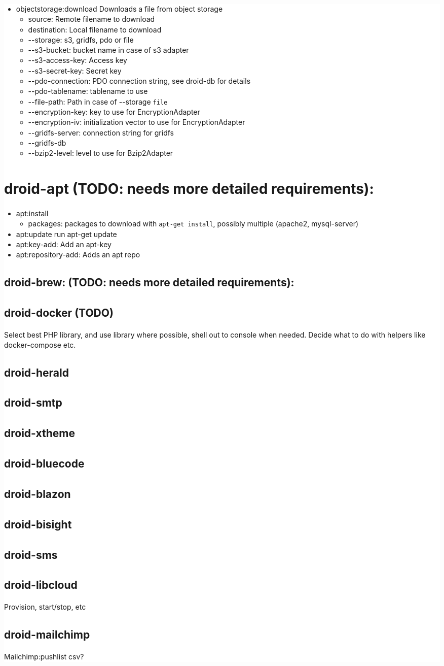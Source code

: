 * objectstorage:download Downloads a file from object storage
    * source: Remote filename to download
    * destination: Local filename to download
    * --storage: s3, gridfs, pdo or file 
    * --s3-bucket: bucket name in case of s3 adapter
    * --s3-access-key: Access key
    * --s3-secret-key: Secret key
    * --pdo-connection: PDO connection string, see droid-db for details
    * --pdo-tablename: tablename to use
    * --file-path: Path in case of --storage `file`
    * --encryption-key: key to use for EncryptionAdapter
    * --encryption-iv: initialization vector to use for EncryptionAdapter
    * --gridfs-server: connection string for gridfs
    * --gridfs-db
    * --bzip2-level: level to use for Bzip2Adapter

# droid-apt (TODO: needs more detailed requirements):
* apt:install
    * packages: packages to download with `apt-get install`, possibly multiple (apache2, mysql-server)
* apt:update run apt-get update
* apt:key-add: Add an apt-key
* apt:repository-add: Adds an apt repo

## droid-brew: (TODO: needs more detailed requirements):

## droid-docker (TODO)
Select best PHP library, and use library where possible, shell out to console when needed. Decide what to do with helpers like docker-compose etc.

## droid-herald
## droid-smtp
## droid-xtheme
## droid-bluecode
## droid-blazon
## droid-bisight
## droid-sms
## droid-libcloud
Provision, start/stop, etc

## droid-mailchimp
Mailchimp:pushlist csv?




    
